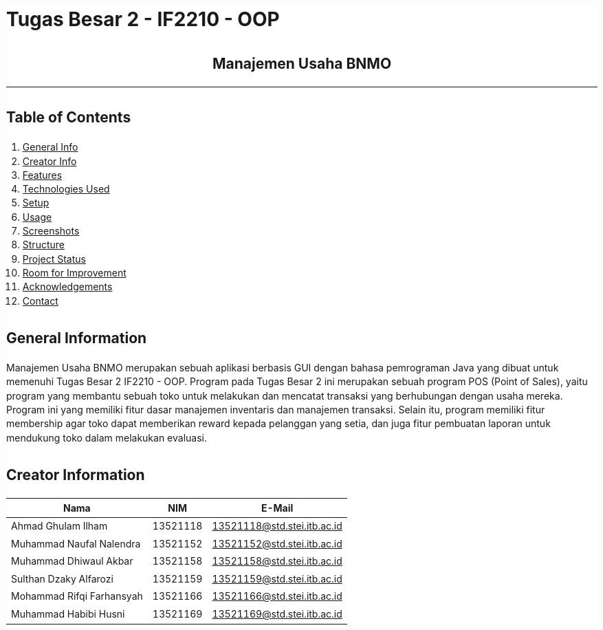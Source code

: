 

# Tugas Besar 2 - IF2210 - OOP
<h2 align="center">
  Manajemen Usaha BNMO<br/>
</h2>
<hr>

## Table of Contents
1. [General Info](#general-information)
2. [Creator Info](#creator-information)
3. [Features](#features)
4. [Technologies Used](#technologies-used)
5. [Setup](#setup)
6. [Usage](#usage)
7. [Screenshots](#screenshots)
7. [Structure](#structure)
8. [Project Status](#project-status)
9. [Room for Improvement](#room-for-improvement)
10. [Acknowledgements](#acknowledgements)
11. [Contact](#contact)

<a name="general-information"></a>

## General Information
Manajemen Usaha BNMO merupakan sebuah aplikasi berbasis GUI dengan bahasa pemrograman Java yang dibuat untuk memenuhi Tugas Besar 2 IF2210 - OOP. 
Program pada Tugas Besar 2 ini merupakan sebuah program POS (Point of Sales), yaitu program yang membantu sebuah toko untuk melakukan dan mencatat transaksi yang berhubungan dengan usaha mereka. Program ini yang memiliki fitur dasar manajemen inventaris dan manajemen transaksi. Selain itu, program memiliki fitur membership agar toko dapat memberikan reward kepada pelanggan yang setia, dan juga fitur pembuatan laporan untuk mendukung toko dalam melakukan evaluasi.

<a name="creator-information"></a>

## Creator Information

| Nama                        | NIM      | E-Mail                      |
| --------------------------- | -------- | --------------------------- |
| Ahmad Ghulam Ilham          | 13521118 | 13521118@std.stei.itb.ac.id |
| Muhammad Naufal Nalendra    | 13521152 | 13521152@std.stei.itb.ac.id |
| Muhammad Dhiwaul Akbar      | 13521158 | 13521158@std.stei.itb.ac.id |
| Sulthan Dzaky Alfarozi      | 13521159 | 13521159@std.stei.itb.ac.id |
| Mohammad Rifqi Farhansyah   | 13521166 | 13521166@std.stei.itb.ac.id |
| Muhammad Habibi Husni       | 13521169 | 13521169@std.stei.itb.ac.id |
